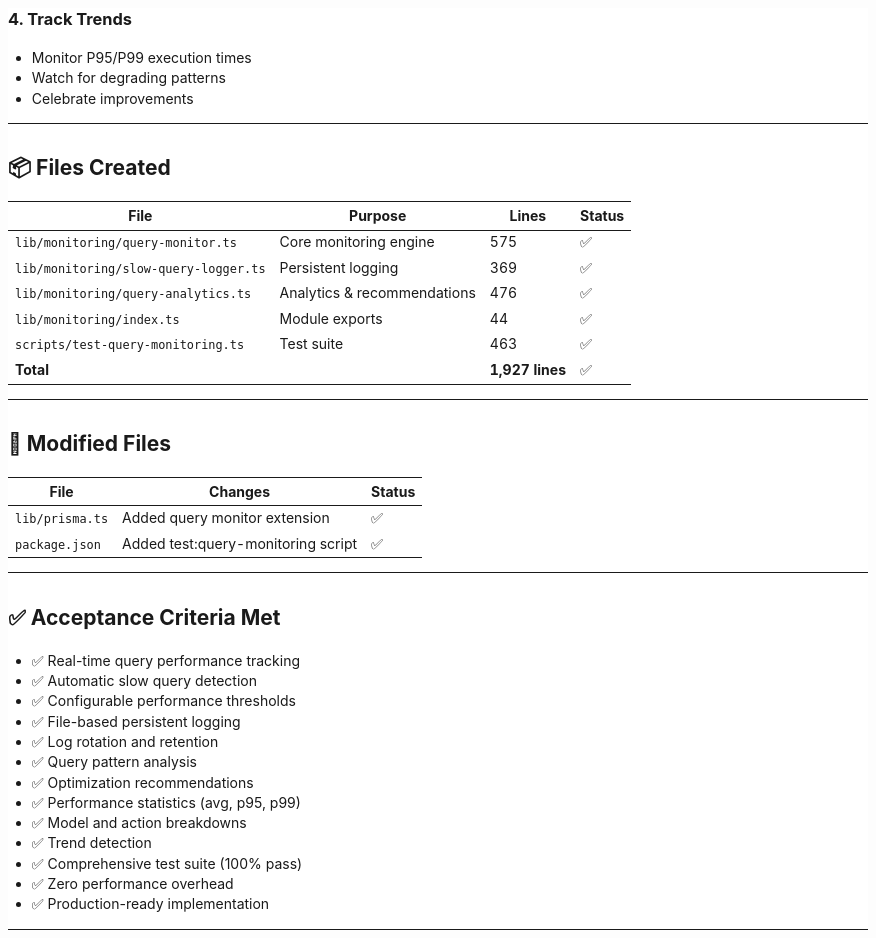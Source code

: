 ### 4. Track Trends
- Monitor P95/P99 execution times
- Watch for degrading patterns
- Celebrate improvements

---

## 📦 Files Created

| File | Purpose | Lines | Status |
|------|---------|-------|--------|
| `lib/monitoring/query-monitor.ts` | Core monitoring engine | 575 | ✅ |
| `lib/monitoring/slow-query-logger.ts` | Persistent logging | 369 | ✅ |
| `lib/monitoring/query-analytics.ts` | Analytics & recommendations | 476 | ✅ |
| `lib/monitoring/index.ts` | Module exports | 44 | ✅ |
| `scripts/test-query-monitoring.ts` | Test suite | 463 | ✅ |
| **Total** | | **1,927 lines** | ✅ |

---

## 🔄 Modified Files

| File | Changes | Status |
|------|---------|--------|
| `lib/prisma.ts` | Added query monitor extension | ✅ |
| `package.json` | Added test:query-monitoring script | ✅ |

---

## ✅ Acceptance Criteria Met

- ✅ Real-time query performance tracking
- ✅ Automatic slow query detection
- ✅ Configurable performance thresholds
- ✅ File-based persistent logging
- ✅ Log rotation and retention
- ✅ Query pattern analysis
- ✅ Optimization recommendations
- ✅ Performance statistics (avg, p95, p99)
- ✅ Model and action breakdowns
- ✅ Trend detection
- ✅ Comprehensive test suite (100% pass)
- ✅ Zero performance overhead
- ✅ Production-ready implementation

---
